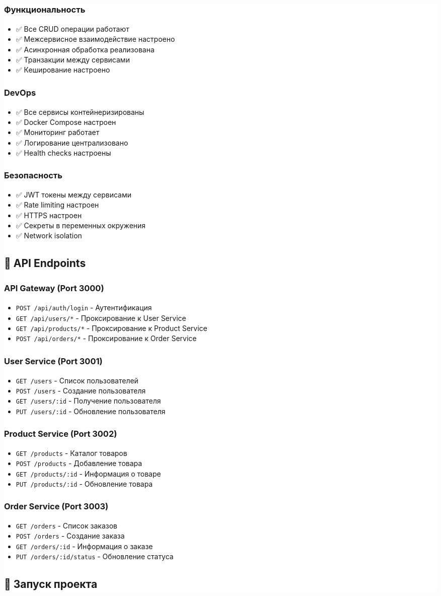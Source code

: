 ### Функциональность
- ✅ Все CRUD операции работают
- ✅ Межсервисное взаимодействие настроено
- ✅ Асинхронная обработка реализована
- ✅ Транзакции между сервисами
- ✅ Кеширование настроено

### DevOps
- ✅ Все сервисы контейнеризированы
- ✅ Docker Compose настроен
- ✅ Мониторинг работает
- ✅ Логирование централизовано
- ✅ Health checks настроены

### Безопасность
- ✅ JWT токены между сервисами
- ✅ Rate limiting настроен
- ✅ HTTPS настроен
- ✅ Секреты в переменных окружения
- ✅ Network isolation

## 📖 API Endpoints

### API Gateway (Port 3000)
- `POST /api/auth/login` - Аутентификация
- `GET /api/users/*` - Проксирование к User Service
- `GET /api/products/*` - Проксирование к Product Service
- `POST /api/orders/*` - Проксирование к Order Service

### User Service (Port 3001)
- `GET /users` - Список пользователей
- `POST /users` - Создание пользователя
- `GET /users/:id` - Получение пользователя
- `PUT /users/:id` - Обновление пользователя

### Product Service (Port 3002)
- `GET /products` - Каталог товаров
- `POST /products` - Добавление товара
- `GET /products/:id` - Информация о товаре
- `PUT /products/:id` - Обновление товара

### Order Service (Port 3003)
- `GET /orders` - Список заказов
- `POST /orders` - Создание заказа
- `GET /orders/:id` - Информация о заказе
- `PUT /orders/:id/status` - Обновление статуса

## 🚀 Запуск проекта
